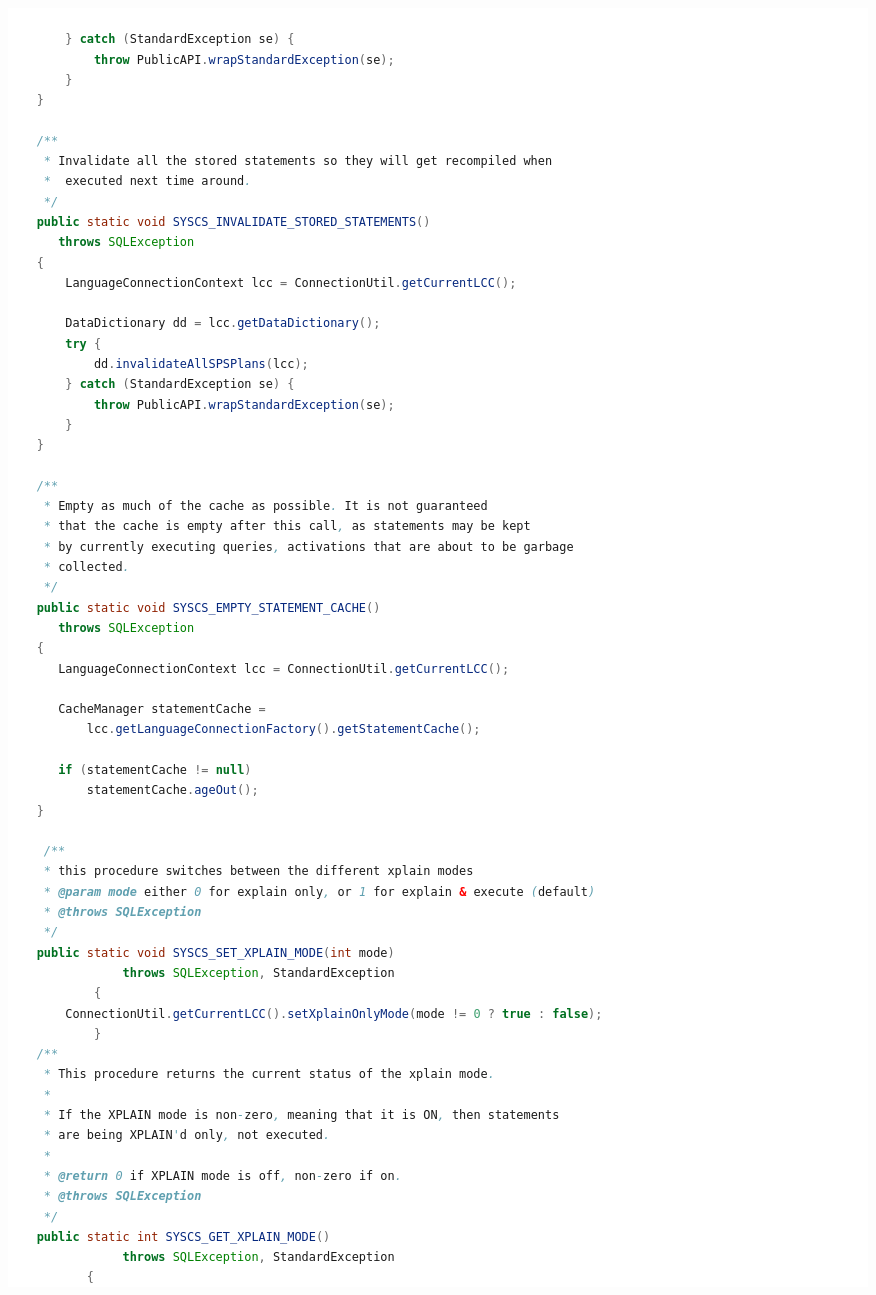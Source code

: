 ```java
            
        } catch (StandardException se) {
            throw PublicAPI.wrapStandardException(se);
        }
    }
        
    /**
     * Invalidate all the stored statements so they will get recompiled when
     *  executed next time around.
     */
    public static void SYSCS_INVALIDATE_STORED_STATEMENTS()
       throws SQLException
    {
    	LanguageConnectionContext lcc = ConnectionUtil.getCurrentLCC();
        
        DataDictionary dd = lcc.getDataDictionary();
        try {
        	dd.invalidateAllSPSPlans(lcc);
        } catch (StandardException se) {
            throw PublicAPI.wrapStandardException(se);
        }
    }
    
    /**
     * Empty as much of the cache as possible. It is not guaranteed 
     * that the cache is empty after this call, as statements may be kept
     * by currently executing queries, activations that are about to be garbage
     * collected.
     */
    public static void SYSCS_EMPTY_STATEMENT_CACHE()
       throws SQLException
    {
       LanguageConnectionContext lcc = ConnectionUtil.getCurrentLCC();
       
       CacheManager statementCache =
           lcc.getLanguageConnectionFactory().getStatementCache();
       
       if (statementCache != null)
           statementCache.ageOut();
    }
  
	 /**
     * this procedure switches between the different xplain modes 
     * @param mode either 0 for explain only, or 1 for explain & execute (default)
     * @throws SQLException
     */
    public static void SYSCS_SET_XPLAIN_MODE(int mode)
                throws SQLException, StandardException
            {
		ConnectionUtil.getCurrentLCC().setXplainOnlyMode(mode != 0 ? true : false);
            }
    /**
     * This procedure returns the current status of the xplain mode.
     *
     * If the XPLAIN mode is non-zero, meaning that it is ON, then statements
     * are being XPLAIN'd only, not executed.
     *
     * @return 0 if XPLAIN mode is off, non-zero if on.
     * @throws SQLException
     */
    public static int SYSCS_GET_XPLAIN_MODE()
                throws SQLException, StandardException
           {
```